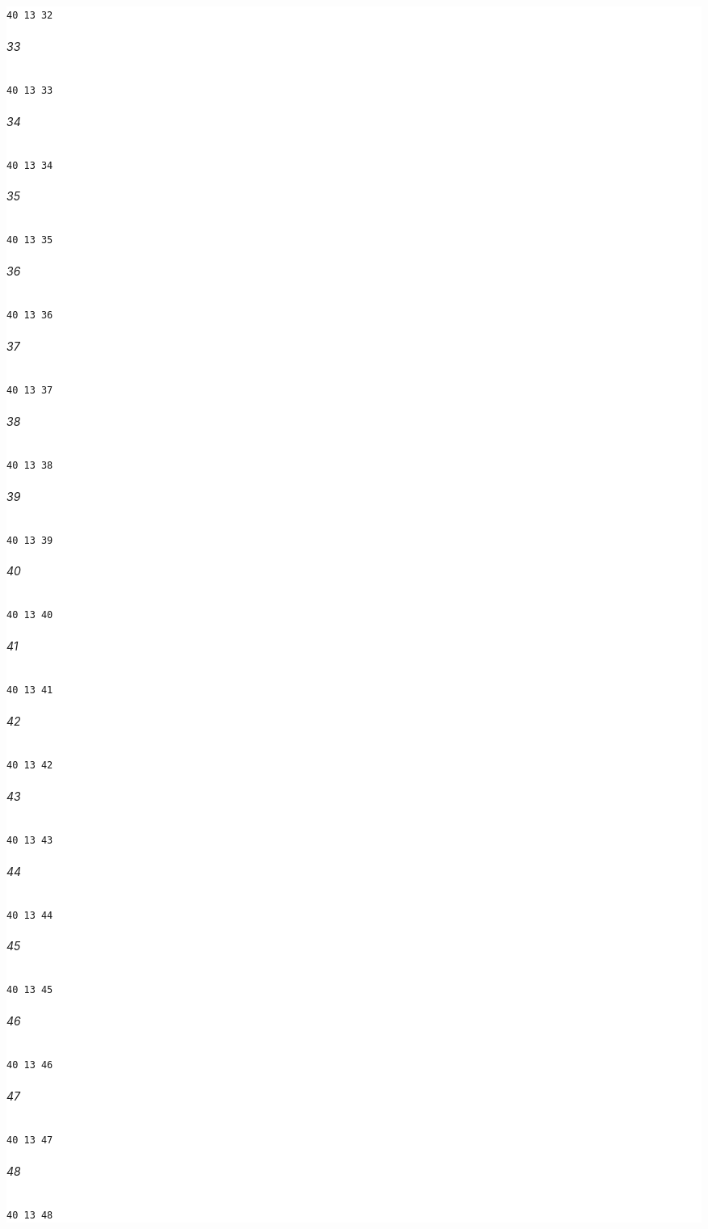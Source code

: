 ``` verse
40 13 32 
```
###### 33
``` verse
40 13 33 
```
###### 34
``` verse
40 13 34 
```
###### 35
``` verse
40 13 35 
```
###### 36
``` verse
40 13 36 
```
###### 37
``` verse
40 13 37 
```
###### 38
``` verse
40 13 38 
```
###### 39
``` verse
40 13 39 
```
###### 40
``` verse
40 13 40 
```
###### 41
``` verse
40 13 41 
```
###### 42
``` verse
40 13 42 
```
###### 43
``` verse
40 13 43 
```
###### 44
``` verse
40 13 44 
```
###### 45
``` verse
40 13 45 
```
###### 46
``` verse
40 13 46 
```
###### 47
``` verse
40 13 47 
```
###### 48
``` verse
40 13 48 
```